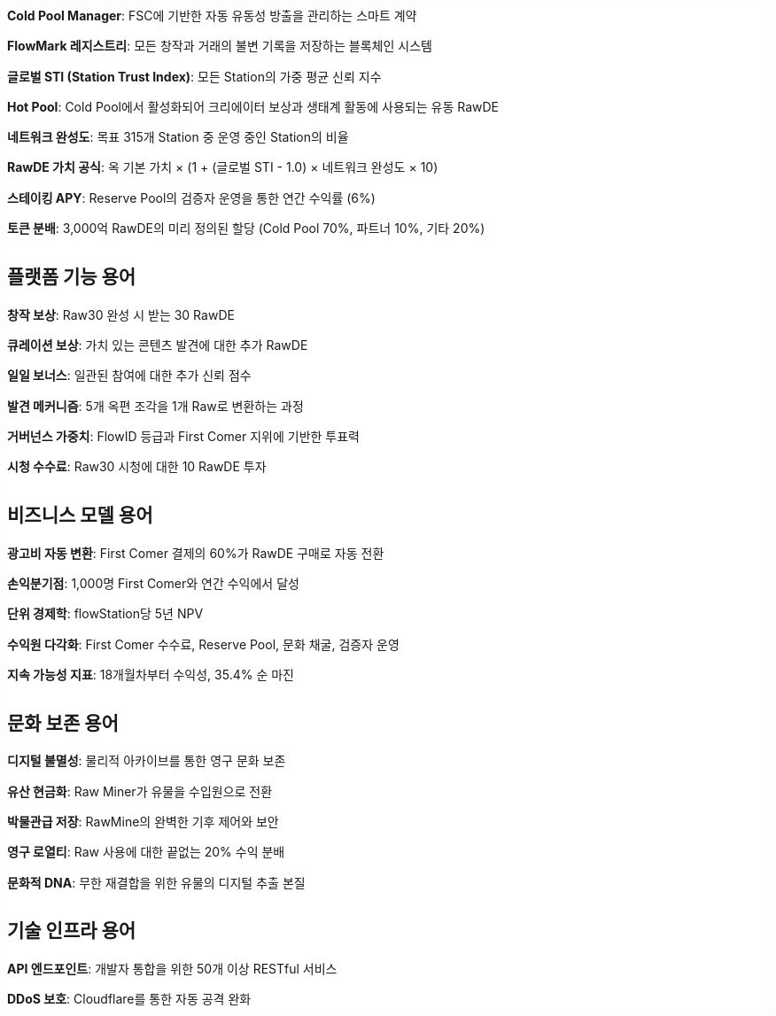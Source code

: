 **Cold Pool Manager**: FSC에 기반한 자동 유동성 방출을 관리하는 스마트 계약

**FlowMark 레지스트리**: 모든 창작과 거래의 불변 기록을 저장하는 블록체인 시스템

**글로벌 STI (Station Trust Index)**: 모든 Station의 가중 평균 신뢰 지수

**Hot Pool**: Cold Pool에서 활성화되어 크리에이터 보상과 생태계 활동에 사용되는 유동 RawDE

**네트워크 완성도**: 목표 315개 Station 중 운영 중인 Station의 비율

**RawDE 가치 공식**: 옥 기본 가치 × (1 + (글로벌 STI - 1.0) × 네트워크 완성도 × 10)

**스테이킹 APY**: Reserve Pool의 검증자 운영을 통한 연간 수익률 (6%)

**토큰 분배**: 3,000억 RawDE의 미리 정의된 할당 (Cold Pool 70%, 파트너 10%, 기타 20%)

## 플랫폼 기능 용어

**창작 보상**: Raw30 완성 시 받는 30 RawDE

**큐레이션 보상**: 가치 있는 콘텐츠 발견에 대한 추가 RawDE

**일일 보너스**: 일관된 참여에 대한 추가 신뢰 점수

**발견 메커니즘**: 5개 옥편 조각을 1개 Raw로 변환하는 과정

**거버넌스 가중치**: FlowID 등급과 First Comer 지위에 기반한 투표력

**시청 수수료**: Raw30 시청에 대한 10 RawDE 투자

## 비즈니스 모델 용어

**광고비 자동 변환**: First Comer 결제의 60%가 RawDE 구매로 자동 전환

**손익분기점**: 1,000명 First Comer와 연간  수익에서 달성

**단위 경제학**: flowStation당 5년 NPV 

**수익원 다각화**: First Comer 수수료, Reserve Pool, 문화 채굴, 검증자 운영

**지속 가능성 지표**: 18개월차부터 수익성, 35.4% 순 마진

## 문화 보존 용어

**디지털 불멸성**: 물리적 아카이브를 통한 영구 문화 보존

**유산 현금화**: Raw Miner가 유물을 수입원으로 전환

**박물관급 저장**: RawMine의 완벽한 기후 제어와 보안

**영구 로열티**: Raw 사용에 대한 끝없는 20% 수익 분배

**문화적 DNA**: 무한 재결합을 위한 유물의 디지털 추출 본질

## 기술 인프라 용어

**API 엔드포인트**: 개발자 통합을 위한 50개 이상 RESTful 서비스

**DDoS 보호**: Cloudflare를 통한 자동 공격 완화
